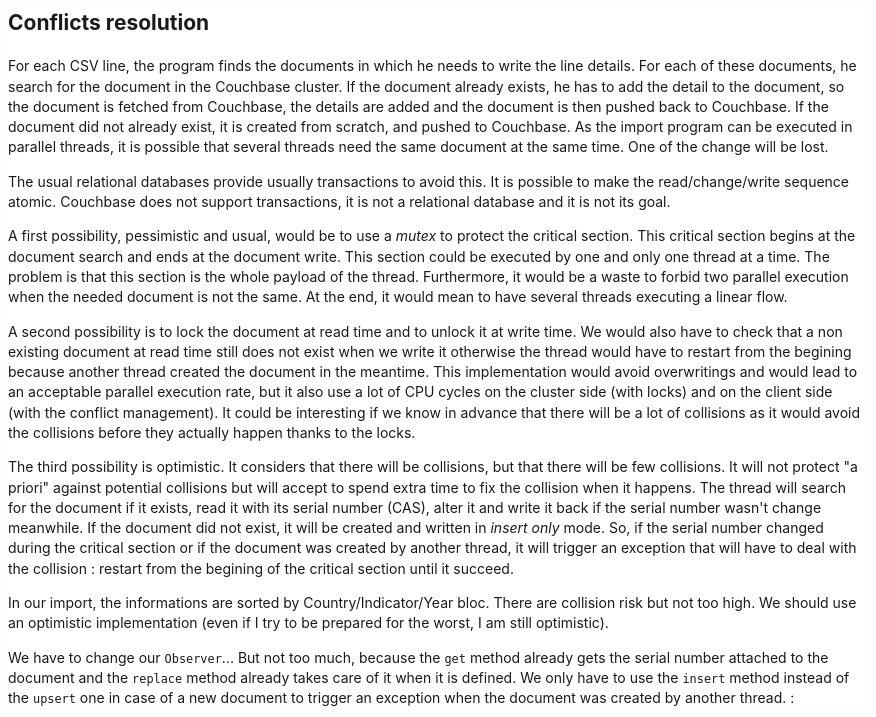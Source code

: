 Conflicts resolution
--------------------

For each CSV line, the program finds the documents in which he needs to write
the line details. For each of these documents, he search for the document in the
Couchbase cluster. If the document already exists, he has to add the detail to
the document, so the document is fetched from Couchbase, the details are added
and the document is then pushed back to Couchbase. If the document did not
already exist, it is created from scratch, and pushed to Couchbase. As the
import program can be executed in parallel threads, it is possible that several
threads need the same document at the same time. One of the change will be lost.

The usual relational databases provide usually transactions to avoid this. It is
possible to make the read/change/write sequence atomic. Couchbase does not
support transactions, it is not a relational database and it is not its goal.

A first possibility, pessimistic and usual, would be to use a *mutex* to protect
the critical section. This critical section begins at the document search and
ends at the document write. This section could be executed by one and only one
thread at a time. The problem is that this section is the whole payload of the
thread. Furthermore, it would be a waste to forbid two parallel execution when
the needed document is not the same. At the end, it would mean to have several
threads executing a linear flow.

A second possibility is to lock the document at read time and to unlock it at
write time. We would also have to check that a non existing document at read
time still does not exist when we write it otherwise the thread would have to
restart from the begining because another thread created the document in the
meantime. This implementation would avoid overwritings and would lead to an
acceptable parallel execution rate, but it also use a lot of CPU cycles on the
cluster side (with locks) and on the client side (with the conflict management).
It could be interesting if we know in advance that there will be a lot of
collisions as it would avoid the collisions before they actually happen thanks
to the locks.

The third possibility is optimistic. It considers that there will be collisions,
but that there will be few collisions. It will not protect "a priori" against
potential collisions but will accept to spend extra time to fix the collision
when it happens. The thread will search for the document if it exists, read it
with its serial number (CAS), alter it and write it back if the serial number
wasn't change meanwhile. If the document did not exist, it will be created and
written in *insert only* mode. So, if the serial number changed during the
critical section or if the document was created by another thread, it will
trigger an exception that will have to deal with the collision : restart from
the begining of the critical section until it succeed.

In our import, the informations are sorted by Country/Indicator/Year bloc. There
are collision risk but not too high. We should use an optimistic implementation
(even if I try to be prepared for the worst, I am still optimistic).

We have to change our `Observer`... But not too much, because the `get` method
already gets the serial number attached to the document and the `replace` method
already takes care of it when it is defined. We only have to use the `insert`
method instead of the `upsert` one in case of a new document to trigger an
exception when the document was created by another thread. :
